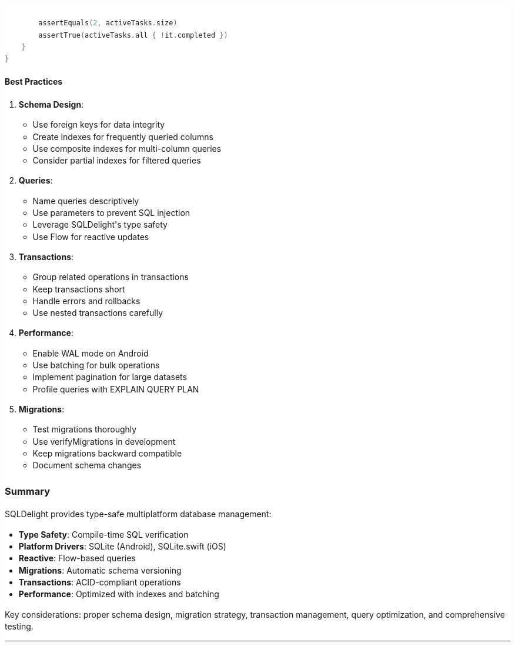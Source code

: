 ```kotlin

        assertEquals(2, activeTasks.size)
        assertTrue(activeTasks.all { !it.completed })
    }
}
```

#### Best Practices

1. **Schema Design**:
   - Use foreign keys for data integrity
   - Create indexes for frequently queried columns
   - Use composite indexes for multi-column queries
   - Consider partial indexes for filtered queries

2. **Queries**:
   - Name queries descriptively
   - Use parameters to prevent SQL injection
   - Leverage SQLDelight's type safety
   - Use Flow for reactive updates

3. **Transactions**:
   - Group related operations in transactions
   - Keep transactions short
   - Handle errors and rollbacks
   - Use nested transactions carefully

4. **Performance**:
   - Enable WAL mode on Android
   - Use batching for bulk operations
   - Implement pagination for large datasets
   - Profile queries with EXPLAIN QUERY PLAN

5. **Migrations**:
   - Test migrations thoroughly
   - Use verifyMigrations in development
   - Keep migrations backward compatible
   - Document schema changes

### Summary

SQLDelight provides type-safe multiplatform database management:
- **Type Safety**: Compile-time SQL verification
- **Platform Drivers**: SQLite (Android), SQLite.swift (iOS)
- **Reactive**: Flow-based queries
- **Migrations**: Automatic schema versioning
- **Transactions**: ACID-compliant operations
- **Performance**: Optimized with indexes and batching

Key considerations: proper schema design, migration strategy, transaction management, query optimization, and comprehensive testing.

---
